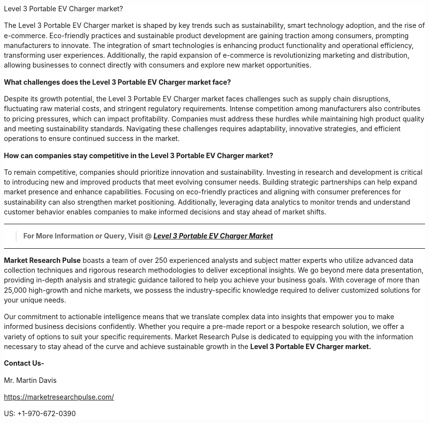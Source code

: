 Level 3 Portable EV Charger market?</strong></p><p>The Level 3 Portable EV Charger market is shaped by key trends such as sustainability, smart technology adoption, and the rise of e-commerce. Eco-friendly practices and sustainable product development are gaining traction among consumers, prompting manufacturers to innovate. The integration of smart technologies is enhancing product functionality and operational efficiency, transforming user experiences. Additionally, the rapid expansion of e-commerce is revolutionizing marketing and distribution, allowing businesses to connect directly with consumers and explore new market opportunities.</p><p><strong>What challenges does the Level 3 Portable EV Charger market face?</strong></p><p>Despite its growth potential, the Level 3 Portable EV Charger market faces challenges such as supply chain disruptions, fluctuating raw material costs, and stringent regulatory requirements. Intense competition among manufacturers also contributes to pricing pressures, which can impact profitability. Companies must address these hurdles while maintaining high product quality and meeting sustainability standards. Navigating these challenges requires adaptability, innovative strategies, and efficient operations to ensure continued success in the market.</p><p><strong>How can companies stay competitive in the Level 3 Portable EV Charger market?</strong></p><p>To remain competitive, companies should prioritize innovation and sustainability. Investing in research and development is critical to introducing new and improved products that meet evolving consumer needs. Building strategic partnerships can help expand market presence and enhance capabilities. Focusing on eco-friendly practices and aligning with consumer preferences for sustainability can also strengthen market positioning. Additionally, leveraging data analytics to monitor trends and understand customer behavior enables companies to make informed decisions and stay ahead of market shifts.</p><hr /><blockquote><p><strong>For More Information or Query, Visit @&nbsp;<em><a href="https://marketresearchpulse.com/report/148088/level-3-portable-ev-charger-market?utm_source=Linkedin&utm_medium=021">Level 3 Portable EV Charger Market</a></em></strong></p></blockquote><hr /><p><strong>Market Research Pulse</strong> boasts a team of over 250 experienced analysts and subject matter experts who utilize advanced data collection techniques and rigorous research methodologies to deliver exceptional insights. We go beyond mere data presentation, providing in-depth analysis and strategic guidance tailored to help you achieve your business goals. With coverage of more than 25,000 high-growth and niche markets, we possess the industry-specific knowledge required to deliver customized solutions for your unique needs.</p><p>Our commitment to actionable intelligence means that we translate complex data into insights that empower you to make informed business decisions confidently. Whether you require a pre-made report or a bespoke research solution, we offer a variety of options to suit your specific requirements. Market Research Pulse is dedicated to equipping you with the information necessary to stay ahead of the curve and achieve sustainable growth in the <strong>Level 3 Portable EV Charger market.</strong></p><p><strong>Contact Us-</strong></p><p>Mr. Martin Davis</p><p>https://marketresearchpulse.com/</p><p>US: +1-970-672-0390</p>
